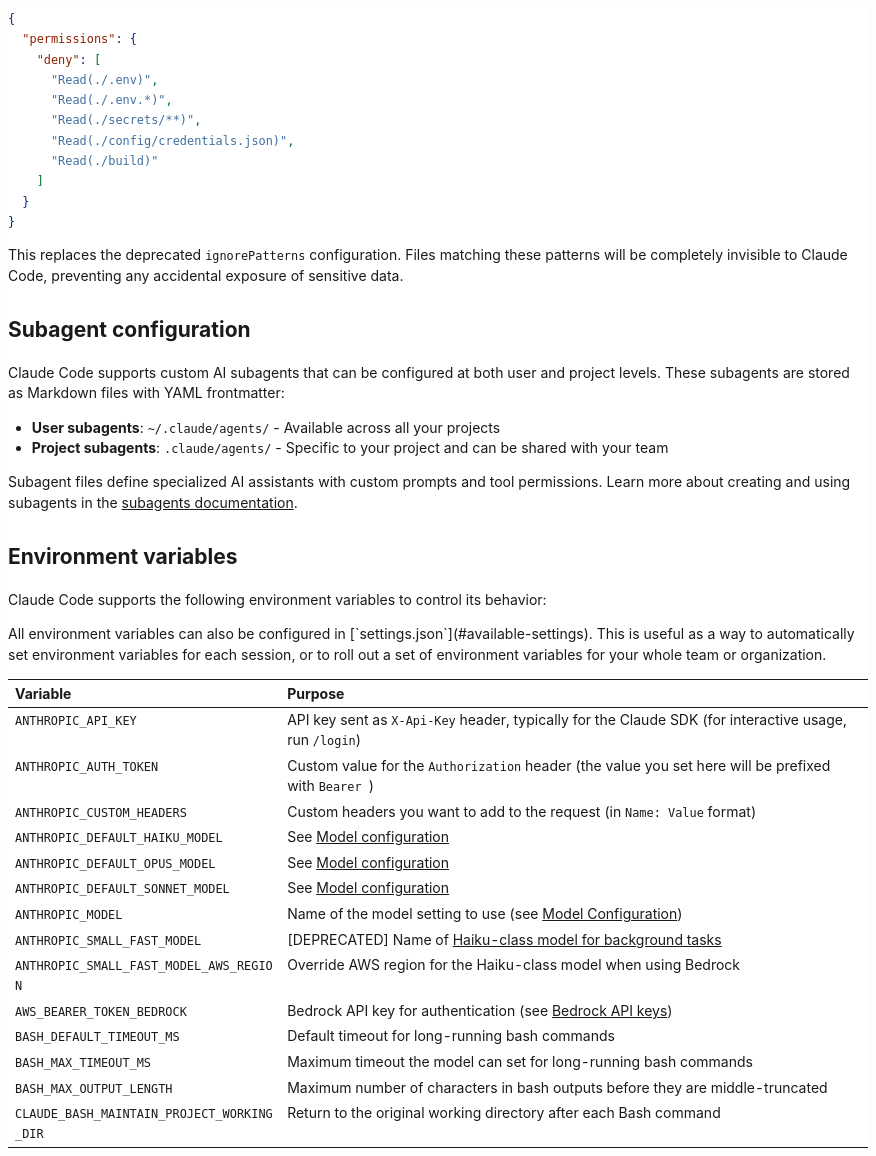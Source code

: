 ```json
{
  "permissions": {
    "deny": [
      "Read(./.env)",
      "Read(./.env.*)",
      "Read(./secrets/**)",
      "Read(./config/credentials.json)",
      "Read(./build)"
    ]
  }
}
```

This replaces the deprecated `ignorePatterns` configuration. Files matching these patterns will be completely invisible to Claude Code, preventing any accidental exposure of sensitive data.

## Subagent configuration

Claude Code supports custom AI subagents that can be configured at both user and project levels. These subagents are stored as Markdown files with YAML frontmatter:

* **User subagents**: `~/.claude/agents/` - Available across all your projects
* **Project subagents**: `.claude/agents/` - Specific to your project and can be shared with your team

Subagent files define specialized AI assistants with custom prompts and tool permissions. Learn more about creating and using subagents in the [subagents documentation](/en/docs/claude-code/sub-agents).

## Environment variables

Claude Code supports the following environment variables to control its behavior:

<Note>
  All environment variables can also be configured in [`settings.json`](#available-settings). This is useful as a way to automatically set environment variables for each session, or to roll out a set of environment variables for your whole team or organization.
</Note>

| Variable                                   | Purpose                                                                                                                                                            |
| :----------------------------------------- | :----------------------------------------------------------------------------------------------------------------------------------------------------------------- |
| `ANTHROPIC_API_KEY`                        | API key sent as `X-Api-Key` header, typically for the Claude SDK (for interactive usage, run `/login`)                                                             |
| `ANTHROPIC_AUTH_TOKEN`                     | Custom value for the `Authorization` header (the value you set here will be prefixed with `Bearer `)                                                               |
| `ANTHROPIC_CUSTOM_HEADERS`                 | Custom headers you want to add to the request (in `Name: Value` format)                                                                                            |
| `ANTHROPIC_DEFAULT_HAIKU_MODEL`            | See [Model configuration](/en/docs/claude-code/model-config#environment-variables)                                                                                 |
| `ANTHROPIC_DEFAULT_OPUS_MODEL`             | See [Model configuration](/en/docs/claude-code/model-config#environment-variables)                                                                                 |
| `ANTHROPIC_DEFAULT_SONNET_MODEL`           | See [Model configuration](/en/docs/claude-code/model-config#environment-variables)                                                                                 |
| `ANTHROPIC_MODEL`                          | Name of the model setting to use (see [Model Configuration](/en/docs/claude-code/model-config#environment-variables))                                              |
| `ANTHROPIC_SMALL_FAST_MODEL`               | \[DEPRECATED] Name of [Haiku-class model for background tasks](/en/docs/claude-code/costs)                                                                         |
| `ANTHROPIC_SMALL_FAST_MODEL_AWS_REGION`    | Override AWS region for the Haiku-class model when using Bedrock                                                                                                   |
| `AWS_BEARER_TOKEN_BEDROCK`                 | Bedrock API key for authentication (see [Bedrock API keys](https://aws.amazon.com/blogs/machine-learning/accelerate-ai-development-with-amazon-bedrock-api-keys/)) |
| `BASH_DEFAULT_TIMEOUT_MS`                  | Default timeout for long-running bash commands                                                                                                                     |
| `BASH_MAX_TIMEOUT_MS`                      | Maximum timeout the model can set for long-running bash commands                                                                                                   |
| `BASH_MAX_OUTPUT_LENGTH`                   | Maximum number of characters in bash outputs before they are middle-truncated                                                                                      |
| `CLAUDE_BASH_MAINTAIN_PROJECT_WORKING_DIR` | Return to the original working directory after each Bash command                                                                                                   |